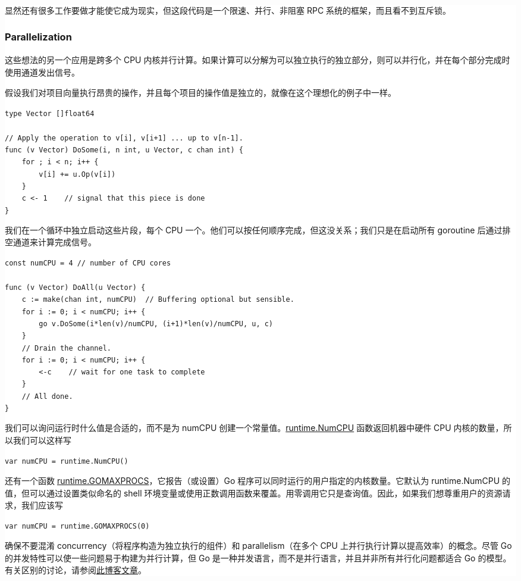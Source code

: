 显然还有很多工作要做才能使它成为现实，但这段代码是一个限速、并行、非阻塞 RPC 系统的框架，而且看不到互斥锁。

### Parallelization

这些想法的另一个应用是跨多个 CPU 内核并行计算。如果计算可以分解为可以独立执行的独立部分，则可以并行化，并在每个部分完成时使用通道发出信号。

假设我们对项目向量执行昂贵的操作，并且每个项目的操作值是独立的，就像在这个理想化的例子中一样。

```
type Vector []float64

// Apply the operation to v[i], v[i+1] ... up to v[n-1].
func (v Vector) DoSome(i, n int, u Vector, c chan int) {
    for ; i < n; i++ {
        v[i] += u.Op(v[i])
    }
    c <- 1    // signal that this piece is done
}
```

我们在一个循环中独立启动这些片段，每个 CPU 一个。他们可以按任何顺序完成，但这没关系；我们只是在启动所有 goroutine
后通过排空通道来计算完成信号。

```
const numCPU = 4 // number of CPU cores

func (v Vector) DoAll(u Vector) {
    c := make(chan int, numCPU)  // Buffering optional but sensible.
    for i := 0; i < numCPU; i++ {
        go v.DoSome(i*len(v)/numCPU, (i+1)*len(v)/numCPU, u, c)
    }
    // Drain the channel.
    for i := 0; i < numCPU; i++ {
        <-c    // wait for one task to complete
    }
    // All done.
}
```

我们可以询问运行时什么值是合适的，而不是为 numCPU 创建一个常量值。[runtime.NumCPU](https://go.dev/pkg/runtime#NumCPU)
函数返回机器中硬件 CPU 内核的数量，所以我们可以这样写

```
var numCPU = runtime.NumCPU()
```

还有一个函数 [runtime.GOMAXPROCS](https://go.dev/pkg/runtime#GOMAXPROCS)，它报告（或设置）Go 程序可以同时运行的用户指定的内核数量。它默认为
runtime.NumCPU
的值，但可以通过设置类似命名的 shell 环境变量或使用正数调用函数来覆盖。用零调用它只是查询值。因此，如果我们想尊重用户的资源请求，我们应该写

```
var numCPU = runtime.GOMAXPROCS(0)
```

确保不要混淆 concurrency（将程序构造为独立执行的组件）和 parallelism（在多个 CPU 上并行执行计算以提高效率）的概念。尽管 Go
的并发特性可以使一些问题易于构建为并行计算，但 Go
是一种并发语言，而不是并行语言，并且并非所有并行化问题都适合 Go 的模型。
有关区别的讨论，请参阅[此博客文章](https://blog.golang.org/2013/01/concurrency-is-not-parallelism.html)。
